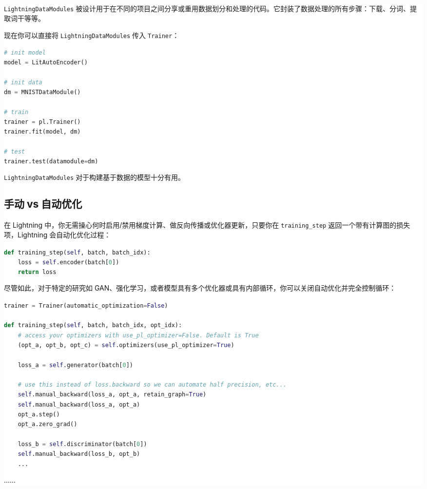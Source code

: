 `LightningDataModules` 被设计用于在不同的项目之间分享或重用数据划分和处理的代码。它封装了数据处理的所有步骤：下载、分词、提取词干等等。

现在你可以直接将 `LightningDataModules` 传入 `Trainer`：

```python
# init model
model = LitAutoEncoder()

# init data
dm = MNISTDataModule()

# train
trainer = pl.Trainer()
trainer.fit(model, dm)

# test
trainer.test(datamodule=dm)
```

`LightningDataModules` 对于构建基于数据的模型十分有用。



## 手动 vs 自动优化

在 Lightning 中，你无需操心何时启用/禁用梯度计算、做反向传播或优化器更新，只要你在 `training_step` 返回一个带有计算图的损失项，Lightning 会自动化优化过程：

```python
def training_step(self, batch, batch_idx):
    loss = self.encoder(batch[0])
    return loss
```

尽管如此，对于特定的研究如 GAN、强化学习，或者模型具有多个优化器或具有内部循环，你可以关闭自动优化并完全控制循环：

```python
trainer = Trainer(automatic_optimization=False)

def training_step(self, batch, batch_idx, opt_idx):
    # access your optimizers with use_pl_optimizer=False. Default is True
    (opt_a, opt_b, opt_c) = self.optimizers(use_pl_optimizer=True)

    loss_a = self.generator(batch[0])

    # use this instead of loss.backward so we can automate half precision, etc...
    self.manual_backward(loss_a, opt_a, retain_graph=True)
    self.manual_backward(loss_a, opt_a)
    opt_a.step()
    opt_a.zero_grad()

    loss_b = self.discriminator(batch[0])
    self.manual_backward(loss_b, opt_b)
    ...
```

……
